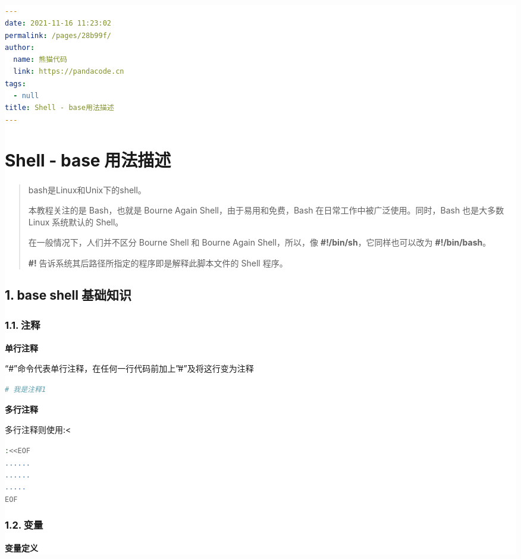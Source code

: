 ```yaml
---
date: 2021-11-16 11:23:02
permalink: /pages/28b99f/
author: 
  name: 熊猫代码
  link: https://pandacode.cn
tags: 
  - null
title: Shell - base用法描述
---
```


# Shell - base 用法描述

> bash是Linux和Unix下的shell。
>
> 
>
> 本教程关注的是 Bash，也就是 Bourne Again Shell，由于易用和免费，Bash 在日常工作中被广泛使用。同时，Bash 也是大多数Linux 系统默认的 Shell。
>
> 在一般情况下，人们并不区分 Bourne Shell 和 Bourne Again Shell，所以，像 **#!/bin/sh**，它同样也可以改为 **#!/bin/bash**。
>
> **#!** 告诉系统其后路径所指定的程序即是解释此脚本文件的 Shell 程序。

## 1. base shell 基础知识

### 1.1. 注释

**单行注释**

“#”命令代表单行注释，在任何一行代码前加上”#”及将这行变为注释

```sh
# 我是注释1
```

**多行注释**

多行注释则使用:<

```sh
:<<EOF
......
......
.....
EOF
```

### 1.2. 变量

**变量定义**

